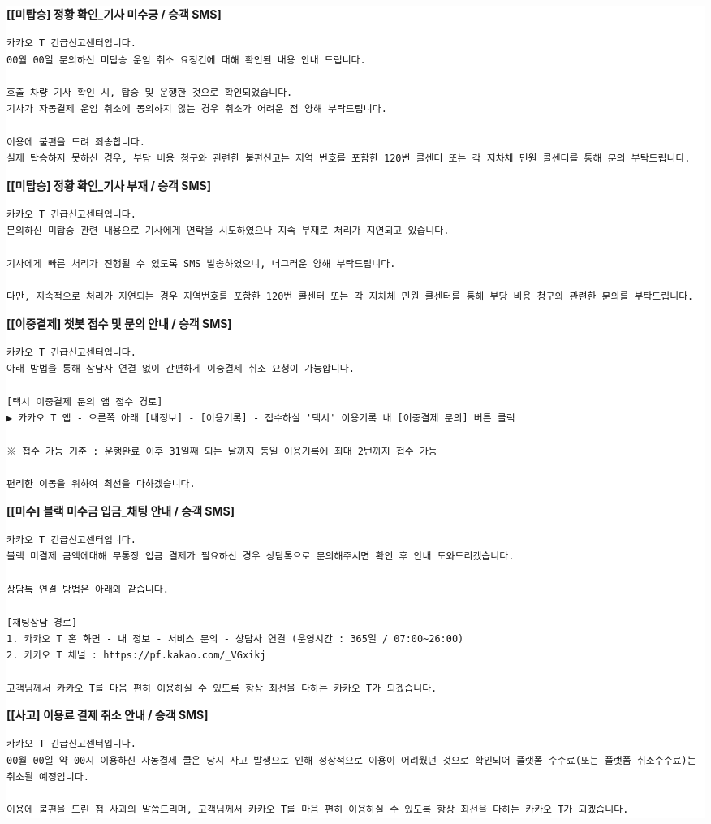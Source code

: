 **[[미탑승] 정황 확인\_기사 미수긍 / 승객 SMS]**

```
카카오 T 긴급신고센터입니다.   
00월 00일 문의하신 미탑승 운임 취소 요청건에 대해 확인된 내용 안내 드립니다.  
  
호출 차량 기사 확인 시, 탑승 및 운행한 것으로 확인되었습니다.   
기사가 자동결제 운임 취소에 동의하지 않는 경우 취소가 어려운 점 양해 부탁드립니다.  
  
이용에 불편을 드려 죄송합니다.   
실제 탑승하지 못하신 경우, 부당 비용 청구와 관련한 불편신고는 지역 번호를 포함한 120번 콜센터 또는 각 지차체 민원 콜센터를 통해 문의 부탁드립니다.
```

**[[미탑승] 정황 확인\_기사 부재 / 승객 SMS]**

```
카카오 T 긴급신고센터입니다.  
문의하신 미탑승 관련 내용으로 기사에게 연락을 시도하였으나 지속 부재로 처리가 지연되고 있습니다.  
  
기사에게 빠른 처리가 진행될 수 있도록 SMS 발송하였으니, 너그러운 양해 부탁드립니다.  
  
다만, 지속적으로 처리가 지연되는 경우 지역번호를 포함한 120번 콜센터 또는 각 지차체 민원 콜센터를 통해 부당 비용 청구와 관련한 문의를 부탁드립니다.
```

**[[이중결제] 챗봇 접수 및 문의 안내 / 승객 SMS]**

```
카카오 T 긴급신고센터입니다.  
아래 방법을 통해 상담사 연결 없이 간편하게 이중결제 취소 요청이 가능합니다.  
  
[택시 이중결제 문의 앱 접수 경로]  
▶ 카카오 T 앱 - 오른쪽 아래 [내정보] - [이용기록] - 접수하실 '택시' 이용기록 내 [이중결제 문의] 버튼 클릭  
  
※ 접수 가능 기준 : 운행완료 이후 31일째 되는 날까지 동일 이용기록에 최대 2번까지 접수 가능  
  
편리한 이동을 위하여 최선을 다하겠습니다.
```

**[[미수] 블랙 미수금 입금\_채팅 안내 / 승객 SMS]**

```
카카오 T 긴급신고센터입니다.  
블랙 미결제 금액에대해 무통장 입금 결제가 필요하신 경우 상담톡으로 문의해주시면 확인 후 안내 도와드리겠습니다.  
  
상담톡 연결 방법은 아래와 같습니다.  
  
[채팅상담 경로]   
1. 카카오 T 홈 화면 - 내 정보 - 서비스 문의 - 상담사 연결 (운영시간 : 365일 / 07:00~26:00)  
2. 카카오 T 채널 : https://pf.kakao.com/_VGxikj   
  
고객님께서 카카오 T를 마음 편히 이용하실 수 있도록 항상 최선을 다하는 카카오 T가 되겠습니다.
```

**[[사고] 이용료 결제 취소 안내 / 승객 SMS]**

```
카카오 T 긴급신고센터입니다.  
00월 00일 약 00시 이용하신 자동결제 콜은 당시 사고 발생으로 인해 정상적으로 이용이 어려웠던 것으로 확인되어 플랫폼 수수료(또는 플랫폼 취소수수료)는 취소될 예정입니다.  
  
이용에 불편을 드린 점 사과의 말씀드리며, 고객님께서 카카오 T를 마음 편히 이용하실 수 있도록 항상 최선을 다하는 카카오 T가 되겠습니다.
```
